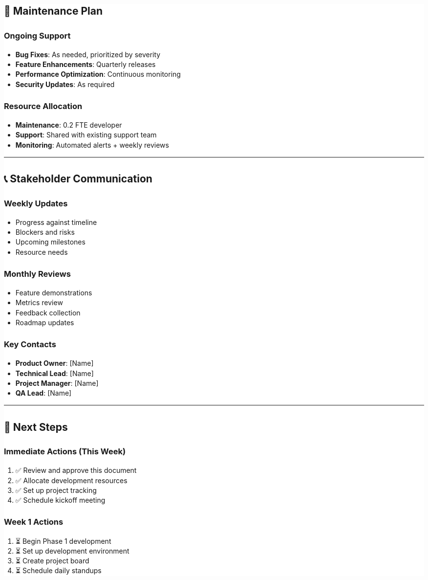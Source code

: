 
## 🔄 Maintenance Plan

### Ongoing Support
- **Bug Fixes**: As needed, prioritized by severity
- **Feature Enhancements**: Quarterly releases
- **Performance Optimization**: Continuous monitoring
- **Security Updates**: As required

### Resource Allocation
- **Maintenance**: 0.2 FTE developer
- **Support**: Shared with existing support team
- **Monitoring**: Automated alerts + weekly reviews

---

## 📞 Stakeholder Communication

### Weekly Updates
- Progress against timeline
- Blockers and risks
- Upcoming milestones
- Resource needs

### Monthly Reviews
- Feature demonstrations
- Metrics review
- Feedback collection
- Roadmap updates

### Key Contacts
- **Product Owner**: [Name]
- **Technical Lead**: [Name]
- **Project Manager**: [Name]
- **QA Lead**: [Name]

---

## 🎯 Next Steps

### Immediate Actions (This Week)
1. ✅ Review and approve this document
2. ✅ Allocate development resources
3. ✅ Set up project tracking
4. ✅ Schedule kickoff meeting

### Week 1 Actions
1. ⏳ Begin Phase 1 development
2. ⏳ Set up development environment
3. ⏳ Create project board
4. ⏳ Schedule daily standups
